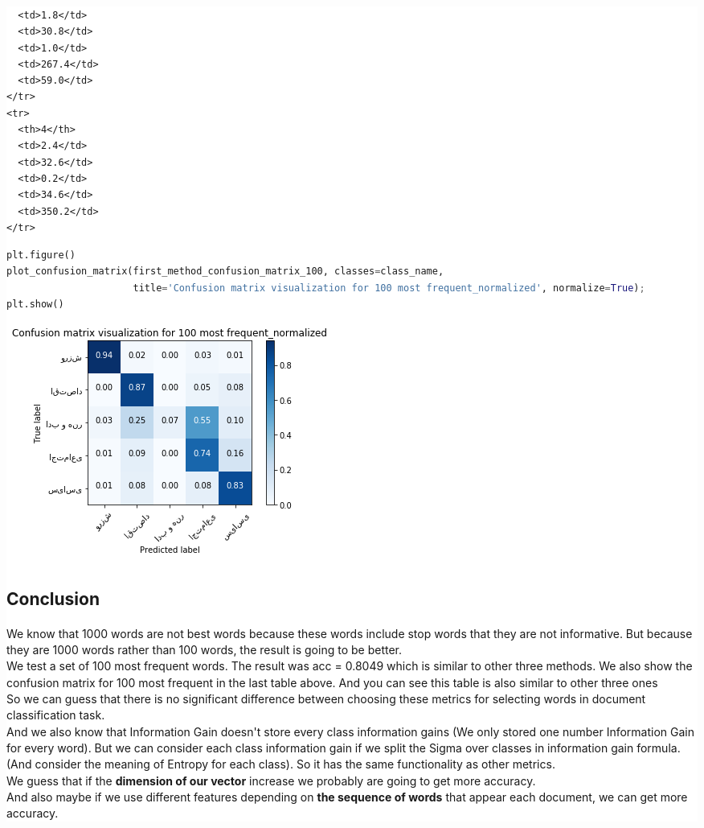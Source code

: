       <td>1.8</td>
      <td>30.8</td>
      <td>1.0</td>
      <td>267.4</td>
      <td>59.0</td>
    </tr>
    <tr>
      <th>4</th>
      <td>2.4</td>
      <td>32.6</td>
      <td>0.2</td>
      <td>34.6</td>
      <td>350.2</td>
    </tr>
  </tbody>
</table>
</div>




```python
plt.figure()
plot_confusion_matrix(first_method_confusion_matrix_100, classes=class_name,
                      title='Confusion matrix visualization for 100 most frequent_normalized', normalize=True);
plt.show()
```


![png](output_120_0.png)


## Conclusion
We know that 1000 words are not best words because these words include stop words that they are not informative. But because they are 1000 words rather than 100 words, the result is going to be better. <br>
We test a set of 100 most frequent words. The result was acc = 0.8049 which is similar to other three methods. We also show the confusion matrix for 100 most frequent in the last table above. And you can see this table is also similar to other three ones <br>
So we can guess that there is no significant difference between choosing these metrics for selecting words in document classification task. <br> 
And we also know that Information Gain doesn't store every class information gains (We only stored one number Information Gain for every word). But we can consider each class information gain if we split the Sigma over classes in information gain formula.(And consider the meaning of Entropy for each class). So it has the same functionality as other metrics. <br>
We guess that if the __dimension of our vector__ increase we probably are going to get more accuracy.<br>
And also maybe if we use different features depending on __the sequence of words__ that appear each document, we can get more accuracy.
